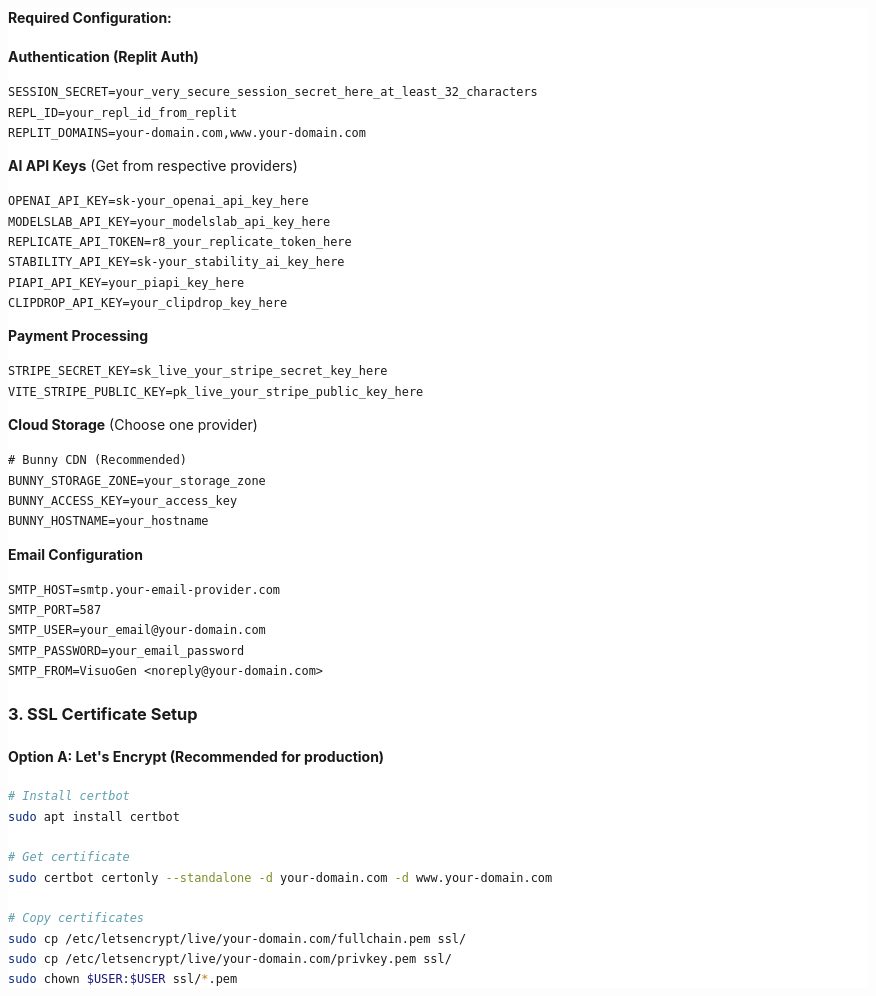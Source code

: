 #### Required Configuration:

**Authentication (Replit Auth)**
```env
SESSION_SECRET=your_very_secure_session_secret_here_at_least_32_characters
REPL_ID=your_repl_id_from_replit
REPLIT_DOMAINS=your-domain.com,www.your-domain.com
```

**AI API Keys** (Get from respective providers)
```env
OPENAI_API_KEY=sk-your_openai_api_key_here
MODELSLAB_API_KEY=your_modelslab_api_key_here
REPLICATE_API_TOKEN=r8_your_replicate_token_here
STABILITY_API_KEY=sk-your_stability_ai_key_here
PIAPI_API_KEY=your_piapi_key_here
CLIPDROP_API_KEY=your_clipdrop_key_here
```

**Payment Processing**
```env
STRIPE_SECRET_KEY=sk_live_your_stripe_secret_key_here
VITE_STRIPE_PUBLIC_KEY=pk_live_your_stripe_public_key_here
```

**Cloud Storage** (Choose one provider)
```env
# Bunny CDN (Recommended)
BUNNY_STORAGE_ZONE=your_storage_zone
BUNNY_ACCESS_KEY=your_access_key
BUNNY_HOSTNAME=your_hostname
```

**Email Configuration**
```env
SMTP_HOST=smtp.your-email-provider.com
SMTP_PORT=587
SMTP_USER=your_email@your-domain.com
SMTP_PASSWORD=your_email_password
SMTP_FROM=VisuoGen <noreply@your-domain.com>
```

### 3. SSL Certificate Setup

#### Option A: Let's Encrypt (Recommended for production)
```bash
# Install certbot
sudo apt install certbot

# Get certificate
sudo certbot certonly --standalone -d your-domain.com -d www.your-domain.com

# Copy certificates
sudo cp /etc/letsencrypt/live/your-domain.com/fullchain.pem ssl/
sudo cp /etc/letsencrypt/live/your-domain.com/privkey.pem ssl/
sudo chown $USER:$USER ssl/*.pem
```
